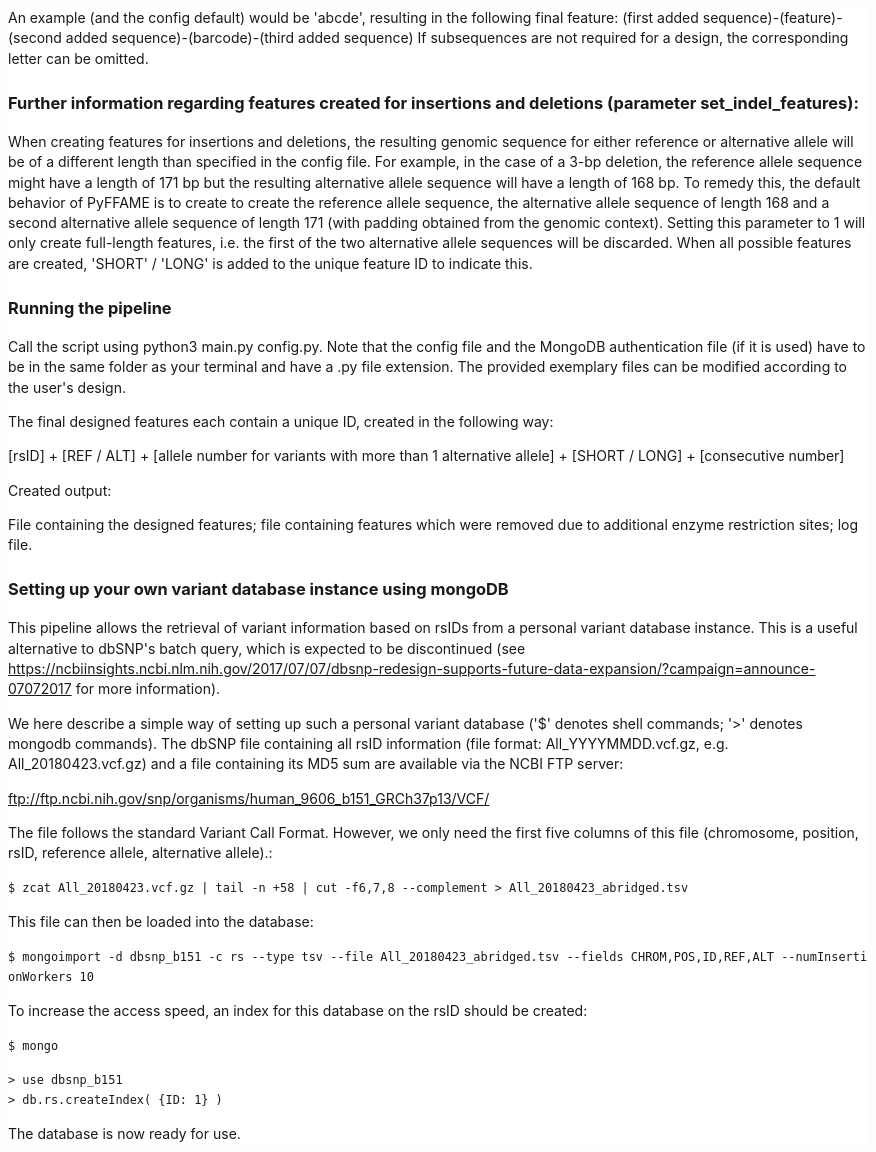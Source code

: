 An example (and the config default) would be 'abcde', resulting in the following final feature: (first added sequence)-(feature)-(second added sequence)-(barcode)-(third added sequence)
If subsequences are not required for a design, the corresponding letter can be omitted.

### Further information regarding features created for insertions and deletions (parameter set_indel_features):
When creating features for insertions and deletions, the resulting genomic sequence for either reference or alternative allele will be of a different length than specified in the config file. For example, in the case of a 3-bp deletion, the reference allele sequence might have a length of 171 bp but the resulting alternative allele sequence will have a length of 168 bp. To remedy this, the default behavior of PyFFAME is to create to create the reference allele sequence, the alternative allele sequence of length 168 and a second alternative allele sequence of length 171 (with padding obtained from the genomic context). Setting this parameter to 1 will only create full-length features, i.e. the first of the two alternative allele sequences will be discarded. When all possible features are created, 'SHORT' / 'LONG' is added to the unique feature ID to indicate this.

### Running the pipeline

Call the script using python3 main.py config.py. Note that the config file and the MongoDB authentication file (if it is used) have to be in the same folder as your terminal and have a .py file extension. The provided exemplary files can be modified according to the user's design.

The final designed features each contain a unique ID, created in the following way:

[rsID] + [REF / ALT] + [allele number for variants with more than 1 alternative allele] + [SHORT / LONG] + [consecutive number]

Created output:

File containing the designed features; file containing features which were removed due to additional enzyme restriction sites; log file. 

### Setting up your own variant database instance using mongoDB

This pipeline allows the retrieval of variant information based on rsIDs from a personal variant database instance. This is a useful alternative to dbSNP's batch query, which is expected to be discontinued (see https://ncbiinsights.ncbi.nlm.nih.gov/2017/07/07/dbsnp-redesign-supports-future-data-expansion/?campaign=announce-07072017 for more information). 

We here describe a simple way of setting up such a personal variant database ('$' denotes shell commands; '>' denotes mongodb commands). The dbSNP file containing all rsID information (file format: All_YYYYMMDD.vcf.gz, e.g. All_20180423.vcf.gz) and a file containing its MD5 sum are available via the NCBI FTP server: 

ftp://ftp.ncbi.nih.gov/snp/organisms/human_9606_b151_GRCh37p13/VCF/

The file follows the standard Variant Call Format. However, we only need the first five columns of this file (chromosome, position, rsID, reference allele, alternative allele).:
```
$ zcat All_20180423.vcf.gz | tail -n +58 | cut -f6,7,8 --complement > All_20180423_abridged.tsv
```
This file can then be loaded into the database:
```
$ mongoimport -d dbsnp_b151 -c rs --type tsv --file All_20180423_abridged.tsv --fields CHROM,POS,ID,REF,ALT --numInsertionWorkers 10
```
To increase the access speed, an index for this database on the rsID should be created:
```
$ mongo
```
```
> use dbsnp_b151
> db.rs.createIndex( {ID: 1} )
```
The database is now ready for use. 
